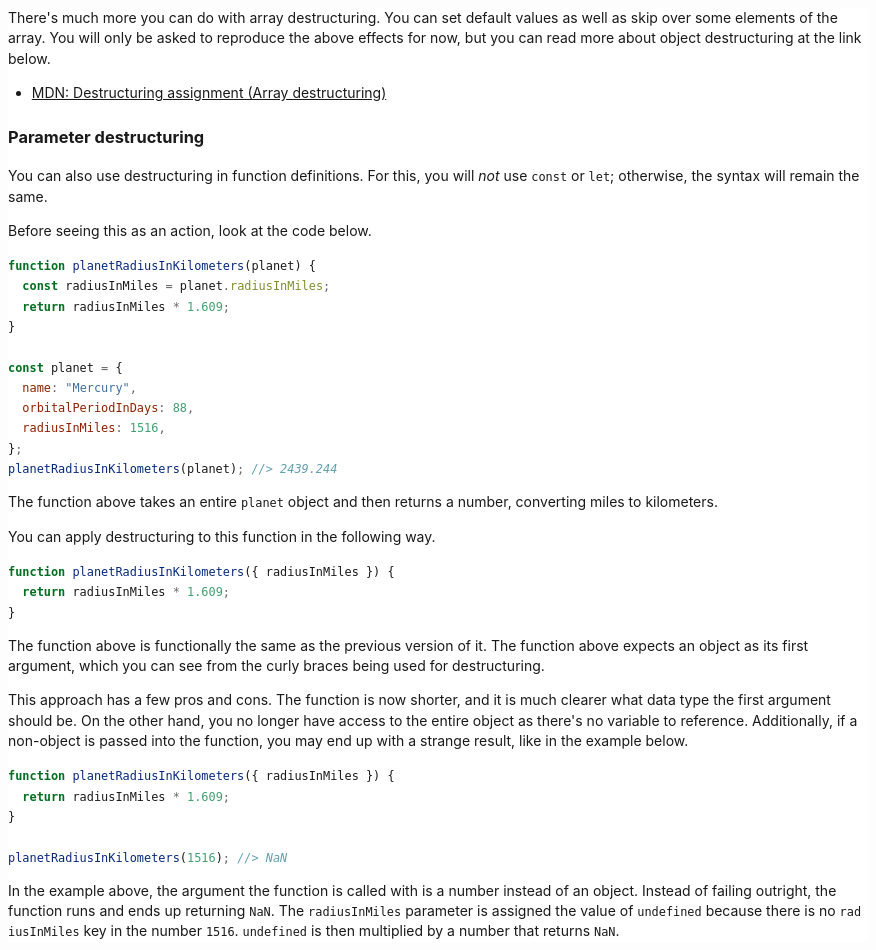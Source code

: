 There's much more you can do with array destructuring. You can set default values as well as skip over some elements of the array. You will only be asked to reproduce the above effects for now, but you can read more about object destructuring at the link below.

- [MDN: Destructuring assignment (Array destructuring)](https://developer.mozilla.org/en-US/docs/Web/JavaScript/Reference/Operators/Destructuring_assignment#array_destructuring)

### Parameter destructuring

You can also use destructuring in function definitions. For this, you will _not_ use `const` or `let`; otherwise, the syntax will remain the same.

Before seeing this as an action, look at the code below.

```js
function planetRadiusInKilometers(planet) {
  const radiusInMiles = planet.radiusInMiles;
  return radiusInMiles * 1.609;
}

const planet = {
  name: "Mercury",
  orbitalPeriodInDays: 88,
  radiusInMiles: 1516,
};
planetRadiusInKilometers(planet); //> 2439.244
```

The function above takes an entire `planet` object and then returns a number, converting miles to kilometers.

You can apply destructuring to this function in the following way.

```js
function planetRadiusInKilometers({ radiusInMiles }) {
  return radiusInMiles * 1.609;
}
```

The function above is functionally the same as the previous version of it. The function above expects an object as its first argument, which you can see from the curly braces being used for destructuring.

This approach has a few pros and cons. The function is now shorter, and it is much clearer what data type the first argument should be. On the other hand, you no longer have access to the entire object as there's no variable to reference. Additionally, if a non-object is passed into the function, you may end up with a strange result, like in the example below.

```js
function planetRadiusInKilometers({ radiusInMiles }) {
  return radiusInMiles * 1.609;
}

planetRadiusInKilometers(1516); //> NaN
```

In the example above, the argument the function is called with is a number instead of an object. Instead of failing outright, the function runs and ends up returning `NaN`. The `radiusInMiles` parameter is assigned the value of `undefined` because there is no `radiusInMiles` key in the number `1516`. `undefined` is then multiplied by a number that returns `NaN`.

